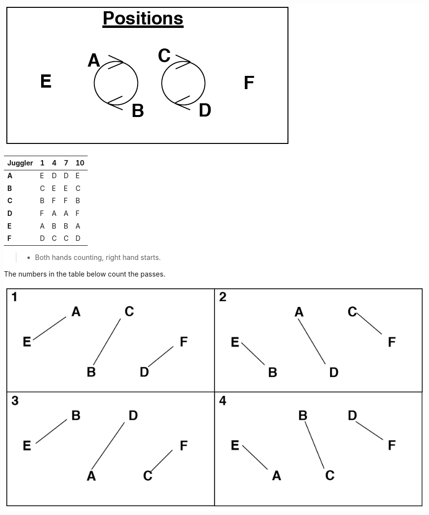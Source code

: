 ![](./media/image88.png)

| **Juggler** | **1** | **4** | **7** | **10**                   |
|-------------|-------|-------|-------|--------------------------|
| **A**       | E     | D     | D     | E                        |
| **B**       | C     | E     | E     | C                        |
| **C**       | B     | F     | F     | B                        |
| **D**       | F     | A     | A     | F                        |
| **E**       | A     | B     | B     | A                        |
| **F**       | D     | C     | C     | D                        |

> * Both hands counting, right hand starts.

The numbers in the table below count the passes.

![](./media/image89.png)
